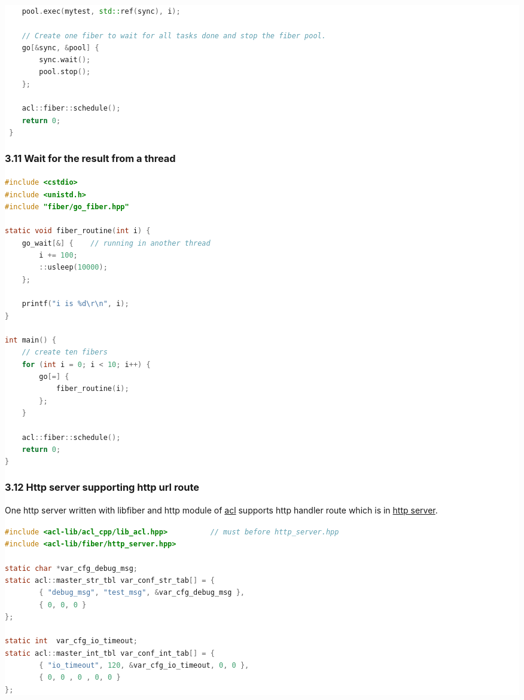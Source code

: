 ```c++
    pool.exec(mytest, std::ref(sync), i);

    // Create one fiber to wait for all tasks done and stop the fiber pool.
    go[&sync, &pool] {
        sync.wait();
        pool.stop();
    };

    acl::fiber::schedule();
    return 0;
 }
```

### 3.11 Wait for the result from a thread

```C
#include <cstdio>
#include <unistd.h>
#include "fiber/go_fiber.hpp"

static void fiber_routine(int i) {
    go_wait[&] {	// running in another thread
        i += 100;
        ::usleep(10000);
    };

    printf("i is %d\r\n", i);
}

int main() {
    // create ten fibers
    for (int i = 0; i < 10; i++) {
        go[=] {
            fiber_routine(i);
        };
    }

    acl::fiber::schedule();
    return 0;
}
```

### 3.12 Http server supporting http url route

One http server written with libfiber and http module of [acl](https://github.com/acl-dev/acl) supports http handler route which is in [http server](https://github.com/acl-dev/acl/tree/master/lib_fiber/samples-c%2B%2B1x/httpd).

```C
#include <acl-lib/acl_cpp/lib_acl.hpp>          // must before http_server.hpp
#include <acl-lib/fiber/http_server.hpp>

static char *var_cfg_debug_msg;
static acl::master_str_tbl var_conf_str_tab[] = {
        { "debug_msg", "test_msg", &var_cfg_debug_msg },
        { 0, 0, 0 }
};

static int  var_cfg_io_timeout;
static acl::master_int_tbl var_conf_int_tab[] = {
        { "io_timeout", 120, &var_cfg_io_timeout, 0, 0 },
        { 0, 0 , 0 , 0, 0 }
};

```